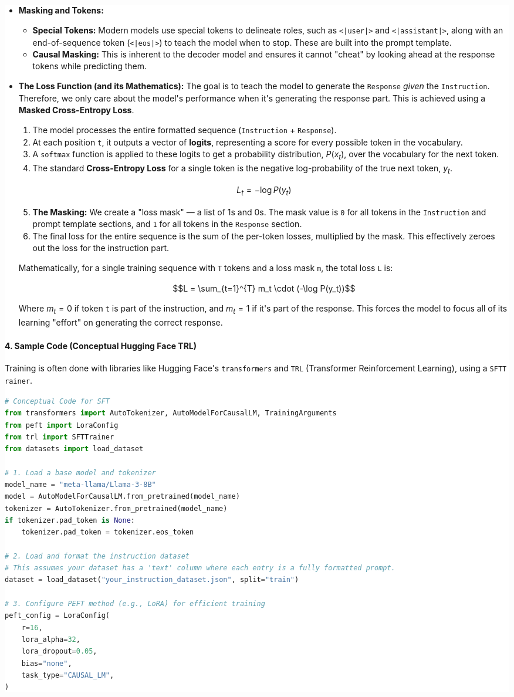 * **Masking and Tokens:**
    * **Special Tokens:** Modern models use special tokens to delineate roles, such as `<|user|>` and `<|assistant|>`, along with an end-of-sequence token (`<|eos|>`) to teach the model when to stop. These are built into the prompt template.
    * **Causal Masking:** This is inherent to the decoder model and ensures it cannot "cheat" by looking ahead at the response tokens while predicting them.

* **The Loss Function (and its Mathematics):**
    The goal is to teach the model to generate the `Response` *given* the `Instruction`. Therefore, we only care about the model's performance when it's generating the response part. This is achieved using a **Masked Cross-Entropy Loss**.

    1.  The model processes the entire formatted sequence (`Instruction` + `Response`).
    2.  At each position `t`, it outputs a vector of **logits**, representing a score for every possible token in the vocabulary.
    3.  A `softmax` function is applied to these logits to get a probability distribution, $P(x_t)$, over the vocabulary for the next token.
    4.  The standard **Cross-Entropy Loss** for a single token is the negative log-probability of the true next token, $y_t$.
    
    $$L_t = -\log P(y_t)$$
    
    5.  **The Masking:** We create a "loss mask" — a list of 1s and 0s. The mask value is `0` for all tokens in the `Instruction` and prompt template sections, and `1` for all tokens in the `Response` section.
    6.  The final loss for the entire sequence is the sum of the per-token losses, multiplied by the mask. This effectively zeroes out the loss for the instruction part.

    Mathematically, for a single training sequence with `T` tokens and a loss mask `m`, the total loss `L` is:

  $$L = \sum_{t=1}^{T} m_t \cdot (-\log P(y_t))$$

    Where $m_t = 0$ if token `t` is part of the instruction, and $m_t = 1$ if it's part of the response. This forces the model to focus all of its learning "effort" on generating the correct response.

#### 4. Sample Code (Conceptual Hugging Face TRL)
Training is often done with libraries like Hugging Face's `transformers` and `TRL` (Transformer Reinforcement Learning), using a `SFTTrainer`.

```python
# Conceptual Code for SFT
from transformers import AutoTokenizer, AutoModelForCausalLM, TrainingArguments
from peft import LoraConfig
from trl import SFTTrainer
from datasets import load_dataset

# 1. Load a base model and tokenizer
model_name = "meta-llama/Llama-3-8B"
model = AutoModelForCausalLM.from_pretrained(model_name)
tokenizer = AutoTokenizer.from_pretrained(model_name)
if tokenizer.pad_token is None:
    tokenizer.pad_token = tokenizer.eos_token

# 2. Load and format the instruction dataset
# This assumes your dataset has a 'text' column where each entry is a fully formatted prompt.
dataset = load_dataset("your_instruction_dataset.json", split="train")

# 3. Configure PEFT method (e.g., LoRA) for efficient training
peft_config = LoraConfig(
    r=16,
    lora_alpha=32,
    lora_dropout=0.05,
    bias="none",
    task_type="CAUSAL_LM",
)

```